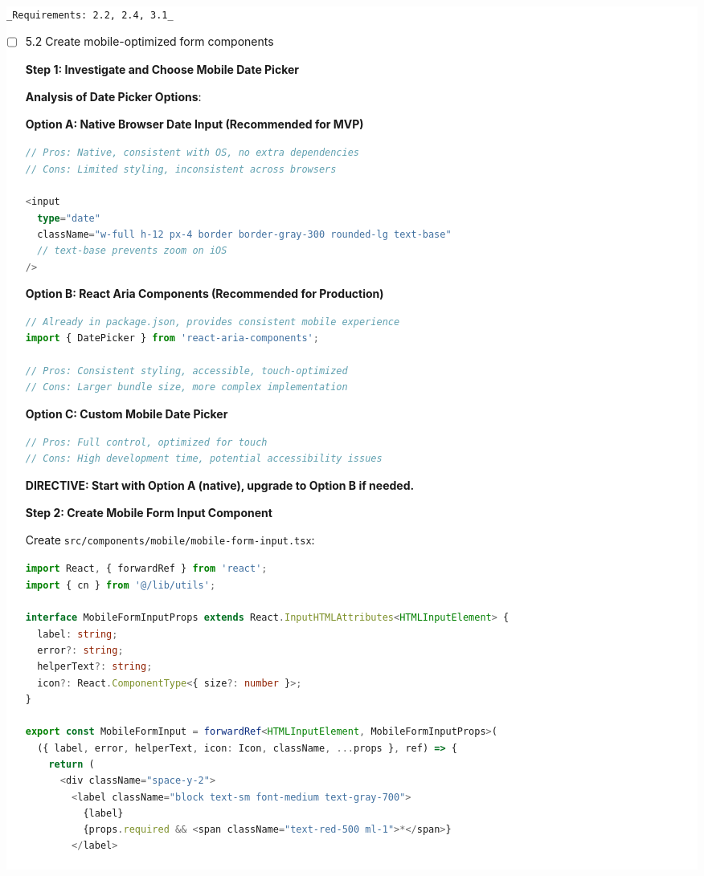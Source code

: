     _Requirements: 2.2, 2.4, 3.1_

  - [ ] 5.2 Create mobile-optimized form components

    **Step 1: Investigate and Choose Mobile Date Picker**
    
    **Analysis of Date Picker Options**:
    
    **Option A: Native Browser Date Input (Recommended for MVP)**
    ```typescript
    // Pros: Native, consistent with OS, no extra dependencies
    // Cons: Limited styling, inconsistent across browsers
    
    <input 
      type="date" 
      className="w-full h-12 px-4 border border-gray-300 rounded-lg text-base"
      // text-base prevents zoom on iOS
    />
    ```

    **Option B: React Aria Components (Recommended for Production)**
    ```typescript
    // Already in package.json, provides consistent mobile experience
    import { DatePicker } from 'react-aria-components';
    
    // Pros: Consistent styling, accessible, touch-optimized
    // Cons: Larger bundle size, more complex implementation
    ```

    **Option C: Custom Mobile Date Picker**
    ```typescript
    // Pros: Full control, optimized for touch
    // Cons: High development time, potential accessibility issues
    ```

    **DIRECTIVE: Start with Option A (native), upgrade to Option B if needed.**

    **Step 2: Create Mobile Form Input Component**
    
    Create `src/components/mobile/mobile-form-input.tsx`:
    ```typescript
    import React, { forwardRef } from 'react';
    import { cn } from '@/lib/utils';

    interface MobileFormInputProps extends React.InputHTMLAttributes<HTMLInputElement> {
      label: string;
      error?: string;
      helperText?: string;
      icon?: React.ComponentType<{ size?: number }>;
    }

    export const MobileFormInput = forwardRef<HTMLInputElement, MobileFormInputProps>(
      ({ label, error, helperText, icon: Icon, className, ...props }, ref) => {
        return (
          <div className="space-y-2">
            <label className="block text-sm font-medium text-gray-700">
              {label}
              {props.required && <span className="text-red-500 ml-1">*</span>}
            </label>
            